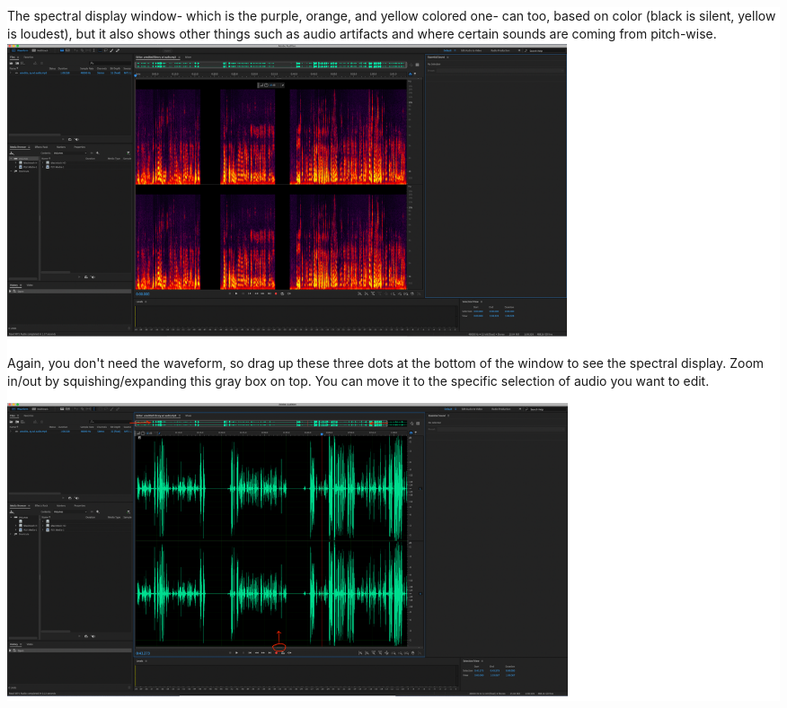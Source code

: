 <span class="c1"></span>

<span>The spectral display window- which is the purple, orange, and yellow colored one- can too, based on color (black is silent, yellow is loudest), but it also shows other things such as audio artifacts and where certain sounds are coming from pitch-wise.</span><span style="overflow: hidden; display: inline-block; margin: 0.00px 0.00px; border: 0.00px solid #000000; transform: rotate(0.00rad) translateZ(0px); -webkit-transform: rotate(0.00rad) translateZ(0px); width: 623.44px; height: 326.86px;">![](images/image27.png)</span>

<span class="c1"></span>

<span class="c1">Again, you don't need the waveform, so drag up these three dots at the bottom of the window to see the spectral display. Zoom in/out by squishing/expanding this gray box on top. You can move it to the specific selection of audio you want to edit. </span>

<span style="overflow: hidden; display: inline-block; margin: 0.00px 0.00px; border: 0.00px solid #000000; transform: rotate(0.00rad) translateZ(0px); -webkit-transform: rotate(0.00rad) translateZ(0px); width: 624.00px; height: 326.67px;">![](images/image11.png)</span>
